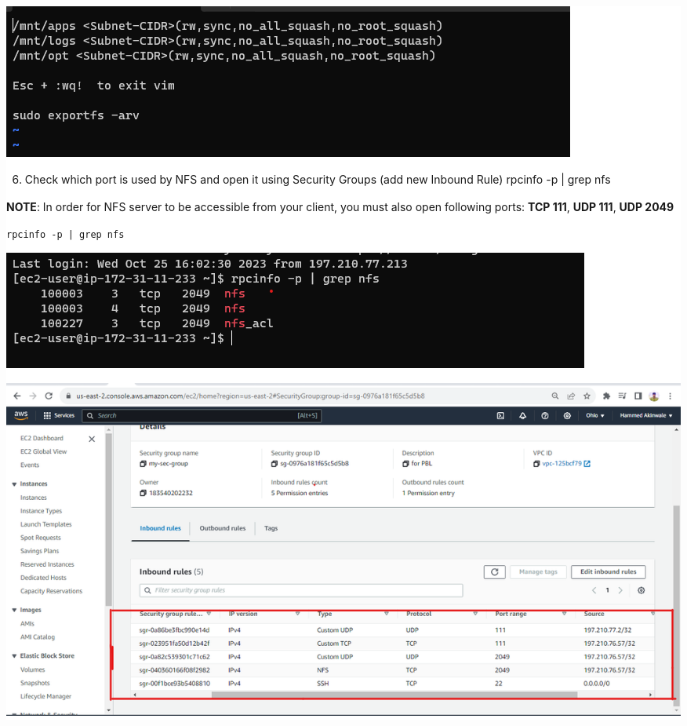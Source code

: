 ![The view](./images/9.png)

6. Check which port is used by NFS and open it using Security Groups (add new Inbound Rule) rpcinfo -p | grep nfs

**NOTE**: In order for NFS server to be accessible from your client, you must also open following ports: **TCP 111**, **UDP 111**, **UDP 2049**

`rpcinfo -p | grep nfs
`

![The view](./images/11.png)

![The view](./images/12.png)
